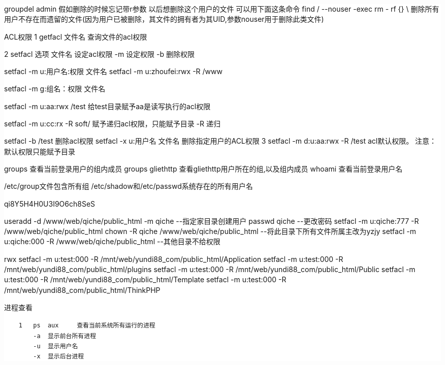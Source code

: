 groupdel admin 
假如删除的时候忘记带r参数 以后想删除这个用户的文件 可以用下面这条命令 
find / --nouser -exec rm - rf {} \ 
删除所有 用户不存在而遗留的文件(因为用户已被删除，其文件的拥有者为其UID,参数nouser用于删除此类文件)




ACL权限
1	getfacl  文件名		查询文件的acl权限

2	setfacl  选项  文件名		设定acl权限
				-m			设定权限
				-b			删除权限

setfacl  -m  u:用户名:权限   文件名
setfacl -m u:zhoufei:rwx -R /www


setfacl  -m  g:组名：权限   文件名

setfacl  -m u:aa:rwx  /test		给test目录赋予aa是读写执行的acl权限

setfacl -m u:cc:rx -R soft/		赋予递归acl权限，只能赋予目录
				-R  递归	

setfacl  -b  /test		删除acl权限
setfacl -x  u:用户名  文件名		删除指定用户的ACL权限
3	setfacl  -m d:u:aa:rwx -R /test		acl默认权限。		注意：默认权限只能赋予目录



groups 查看当前登录用户的组内成员
groups gliethttp 查看gliethttp用户所在的组,以及组内成员
whoami 查看当前登录用户名

/etc/group文件包含所有组
/etc/shadow和/etc/passwd系统存在的所有用户名


qi8Y5H4H0U3I9O6ch8SeS

useradd -d /www/web/qiche/public_html -m qiche --指定家目录创建用户
passwd qiche --更改密码
setfacl -m u:qiche:777 -R /www/web/qiche/public_html 
chown -R qiche /www/web/qiche/public_html --将此目录下所有文件所属主改为yzjy
setfacl -m u:qiche:000 -R /www/web/qiche/public_html --其他目录不给权限

rwx
setfacl -m u:test:000 -R /mnt/web/yundi88_com/public_html/Application
setfacl -m u:test:000 -R /mnt/web/yundi88_com/public_html/plugins
setfacl -m u:test:000 -R /mnt/web/yundi88_com/public_html/Public
setfacl -m u:test:000 -R /mnt/web/yundi88_com/public_html/Template 
setfacl -m u:test:000 -R /mnt/web/yundi88_com/public_html/ThinkPHP 



进程查看		

		1	ps  aux		查看当前系统所有运行的进程
			-a 	显示前台所有进程
			-u	显示用户名
			-x	显示后台进程
